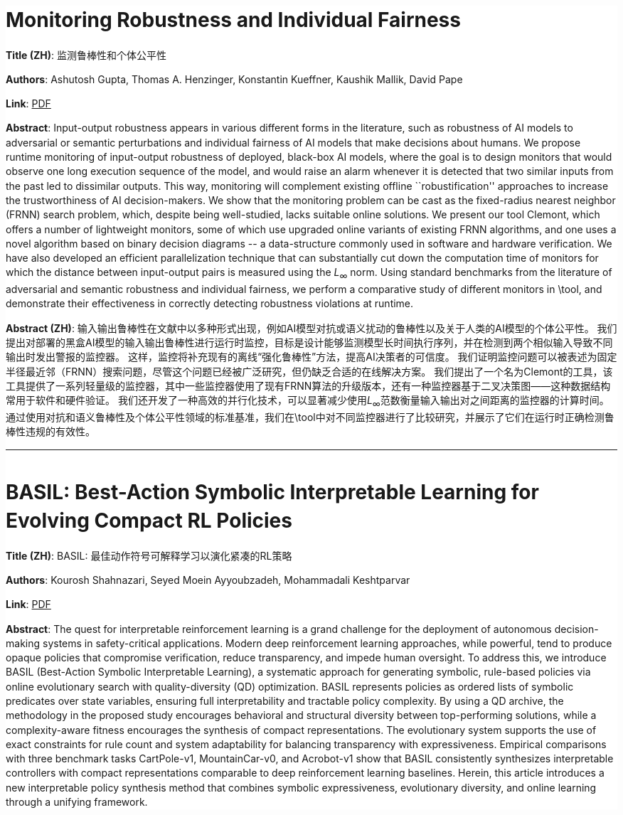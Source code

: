 # Monitoring Robustness and Individual Fairness 

**Title (ZH)**: 监测鲁棒性和个体公平性 

**Authors**: Ashutosh Gupta, Thomas A. Henzinger, Konstantin Kueffner, Kaushik Mallik, David Pape  

**Link**: [PDF](https://arxiv.org/pdf/2506.00496)  

**Abstract**: Input-output robustness appears in various different forms in the literature, such as robustness of AI models to adversarial or semantic perturbations and individual fairness of AI models that make decisions about humans.
We propose runtime monitoring of input-output robustness of deployed, black-box AI models, where the goal is to design monitors that would observe one long execution sequence of the model, and would raise an alarm whenever it is detected that two similar inputs from the past led to dissimilar outputs.
This way, monitoring will complement existing offline ``robustification'' approaches to increase the trustworthiness of AI decision-makers.
We show that the monitoring problem can be cast as the fixed-radius nearest neighbor (FRNN) search problem, which, despite being well-studied, lacks suitable online solutions.
We present our tool Clemont, which offers a number of lightweight monitors, some of which use upgraded online variants of existing FRNN algorithms, and one uses a novel algorithm based on binary decision diagrams -- a data-structure commonly used in software and hardware verification.
We have also developed an efficient parallelization technique that can substantially cut down the computation time of monitors for which the distance between input-output pairs is measured using the $L_\infty$ norm.
Using standard benchmarks from the literature of adversarial and semantic robustness and individual fairness, we perform a comparative study of different monitors in \tool, and demonstrate their effectiveness in correctly detecting robustness violations at runtime. 

**Abstract (ZH)**: 输入输出鲁棒性在文献中以多种形式出现，例如AI模型对抗或语义扰动的鲁棒性以及关于人类的AI模型的个体公平性。
我们提出对部署的黑盒AI模型的输入输出鲁棒性进行运行时监控，目标是设计能够监测模型长时间执行序列，并在检测到两个相似输入导致不同输出时发出警报的监控器。
这样，监控将补充现有的离线“强化鲁棒性”方法，提高AI决策者的可信度。
我们证明监控问题可以被表述为固定半径最近邻（FRNN）搜索问题，尽管这个问题已经被广泛研究，但仍缺乏合适的在线解决方案。
我们提出了一个名为Clemont的工具，该工具提供了一系列轻量级的监控器，其中一些监控器使用了现有FRNN算法的升级版本，还有一种监控器基于二叉决策图——这种数据结构常用于软件和硬件验证。
我们还开发了一种高效的并行化技术，可以显著减少使用$L_\infty$范数衡量输入输出对之间距离的监控器的计算时间。
通过使用对抗和语义鲁棒性及个体公平性领域的标准基准，我们在\tool中对不同监控器进行了比较研究，并展示了它们在运行时正确检测鲁棒性违规的有效性。 

---
# BASIL: Best-Action Symbolic Interpretable Learning for Evolving Compact RL Policies 

**Title (ZH)**: BASIL: 最佳动作符号可解释学习以演化紧凑的RL策略 

**Authors**: Kourosh Shahnazari, Seyed Moein Ayyoubzadeh, Mohammadali Keshtparvar  

**Link**: [PDF](https://arxiv.org/pdf/2506.00328)  

**Abstract**: The quest for interpretable reinforcement learning is a grand challenge for the deployment of autonomous decision-making systems in safety-critical applications. Modern deep reinforcement learning approaches, while powerful, tend to produce opaque policies that compromise verification, reduce transparency, and impede human oversight. To address this, we introduce BASIL (Best-Action Symbolic Interpretable Learning), a systematic approach for generating symbolic, rule-based policies via online evolutionary search with quality-diversity (QD) optimization. BASIL represents policies as ordered lists of symbolic predicates over state variables, ensuring full interpretability and tractable policy complexity. By using a QD archive, the methodology in the proposed study encourages behavioral and structural diversity between top-performing solutions, while a complexity-aware fitness encourages the synthesis of compact representations. The evolutionary system supports the use of exact constraints for rule count and system adaptability for balancing transparency with expressiveness. Empirical comparisons with three benchmark tasks CartPole-v1, MountainCar-v0, and Acrobot-v1 show that BASIL consistently synthesizes interpretable controllers with compact representations comparable to deep reinforcement learning baselines. Herein, this article introduces a new interpretable policy synthesis method that combines symbolic expressiveness, evolutionary diversity, and online learning through a unifying framework. 
